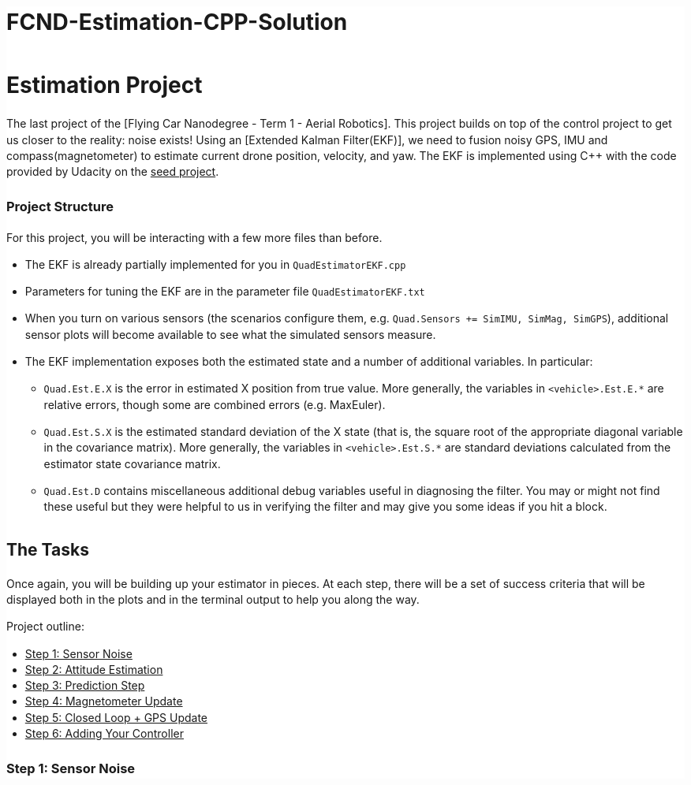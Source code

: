 # FCND-Estimation-CPP-Solution
# Estimation Project

The last project of the [Flying Car Nanodegree - Term 1 - Aerial Robotics]. This project builds on top of the control project to get us closer to the reality: noise exists! Using an [Extended Kalman Filter(EKF)], we need to fusion noisy GPS, IMU and compass(magnetometer) to estimate current drone position, velocity, and yaw. The EKF is implemented using C++ with the code provided by Udacity on the [seed project](https://github.com/udacity/FCND-Estimation-CPP).

### Project Structure ###

For this project, you will be interacting with a few more files than before.

 - The EKF is already partially implemented for you in `QuadEstimatorEKF.cpp`

 - Parameters for tuning the EKF are in the parameter file `QuadEstimatorEKF.txt`

 - When you turn on various sensors (the scenarios configure them, e.g. `Quad.Sensors += SimIMU, SimMag, SimGPS`), additional sensor plots will become available to see what the simulated sensors measure.

 - The EKF implementation exposes both the estimated state and a number of additional variables. In particular:

   - `Quad.Est.E.X` is the error in estimated X position from true value.  More generally, the variables in `<vehicle>.Est.E.*` are relative errors, though some are combined errors (e.g. MaxEuler).

   - `Quad.Est.S.X` is the estimated standard deviation of the X state (that is, the square root of the appropriate diagonal variable in the covariance matrix). More generally, the variables in `<vehicle>.Est.S.*` are standard deviations calculated from the estimator state covariance matrix.

   - `Quad.Est.D` contains miscellaneous additional debug variables useful in diagnosing the filter. You may or might not find these useful but they were helpful to us in verifying the filter and may give you some ideas if you hit a block.

## The Tasks ##

Once again, you will be building up your estimator in pieces.  At each step, there will be a set of success criteria that will be displayed both in the plots and in the terminal output to help you along the way.

Project outline:

 - [Step 1: Sensor Noise](#step-1-sensor-noise)
 - [Step 2: Attitude Estimation](#step-2-attitude-estimation)
 - [Step 3: Prediction Step](#step-3-prediction-step)
 - [Step 4: Magnetometer Update](#step-4-magnetometer-update)
 - [Step 5: Closed Loop + GPS Update](#step-5-closed-loop--gps-update)
 - [Step 6: Adding Your Controller](#step-6-adding-your-controller)


### Step 1: Sensor Noise ###
